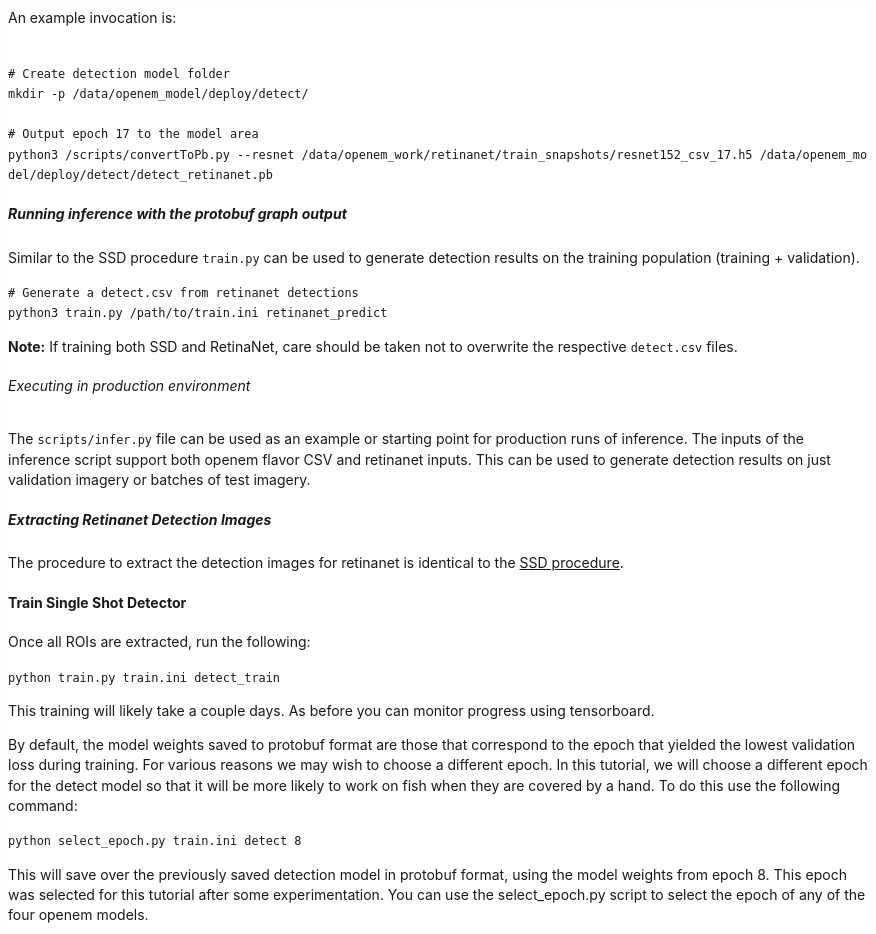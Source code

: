 An example invocation is:
```shell

# Create detection model folder
mkdir -p /data/openem_model/deploy/detect/

# Output epoch 17 to the model area
python3 /scripts/convertToPb.py --resnet /data/openem_work/retinanet/train_snapshots/resnet152_csv_17.h5 /data/openem_model/deploy/detect/detect_retinanet.pb
```

##### Running inference with the protobuf graph output

Similar to the SSD procedure `train.py` can be used to generate detection results on the training population (training + validation).

```shell
# Generate a detect.csv from retinanet detections
python3 train.py /path/to/train.ini retinanet_predict
```

**Note:** If training both SSD and RetinaNet, care should be taken not to overwrite the respective `detect.csv` files.

###### Executing in production environment

The `scripts/infer.py` file can be used as an example or starting point for production runs of inference. The inputs of the inference script support
both openem flavor CSV and retinanet inputs. This can be used to generate detection results on just validation imagery or batches of test imagery.

##### Extracting Retinanet Detection Images

The procedure to extract the detection images for retinanet is identical to the [SSD procedure](#Extracting-detection-imagery).

#### Train Single Shot Detector

Once all ROIs are extracted, run the following:

```shell
python train.py train.ini detect_train
```

This training will likely take a couple days. As before you can monitor progress using tensorboard.

By default, the model weights saved to protobuf format are those that correspond to the epoch that yielded the lowest validation loss during training. For various reasons we may wish to choose a different epoch. In this tutorial, we will choose a different epoch for the detect model so that it will be more likely to work on fish when they are covered by a hand. To do this use the following command:

```shell
python select_epoch.py train.ini detect 8
```

This will save over the previously saved detection model in protobuf format, using the model weights from epoch 8. This epoch was selected for this tutorial after some experimentation. You can use the select_epoch.py script to select the epoch of any of the four openem models.
